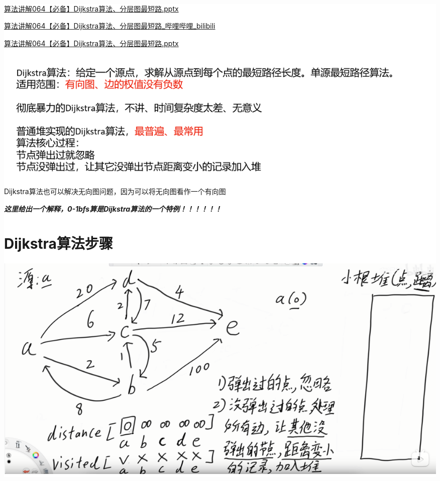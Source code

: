 

 [算法讲解064【必备】Dijkstra算法、分层图最短路.pptx](..\..\..\..\Java资料\数据结构与算法\zuoGod_algorithm-journey-main\ppt\算法讲解064【必备】Dijkstra算法、分层图最短路.pptx) 



[算法讲解064【必备】Dijkstra算法、分层图最短路_哔哩哔哩_bilibili](https://www.bilibili.com/video/BV1Cm4y1g77W/?spm_id_from=333.1387.upload.video_card.click&vd_source=96c1635797a0d7626fb60e973a29da38)



 [算法讲解064【必备】Dijkstra算法、分层图最短路.pptx](..\..\..\..\Java资料\数据结构与算法\zuoGod_algorithm-journey-main\ppt\算法讲解064【必备】Dijkstra算法、分层图最短路.pptx) 



![{0BF64127-3313-41E2-BE3F-F7DC44DF2754}](assets/{0BF64127-3313-41E2-BE3F-F7DC44DF2754}.png)



Dijkstra算法也可以解决无向图问题，因为可以将无向图看作一个有向图



***这里给出一个解释，0-1bfs算是Dijkstra算法的一个特例！！！！！！***





# Dijkstra算法步骤

![{C2E54EDA-89EF-4115-8822-A5446095BE47}](assets/{C2E54EDA-89EF-4115-8822-A5446095BE47}.png)
